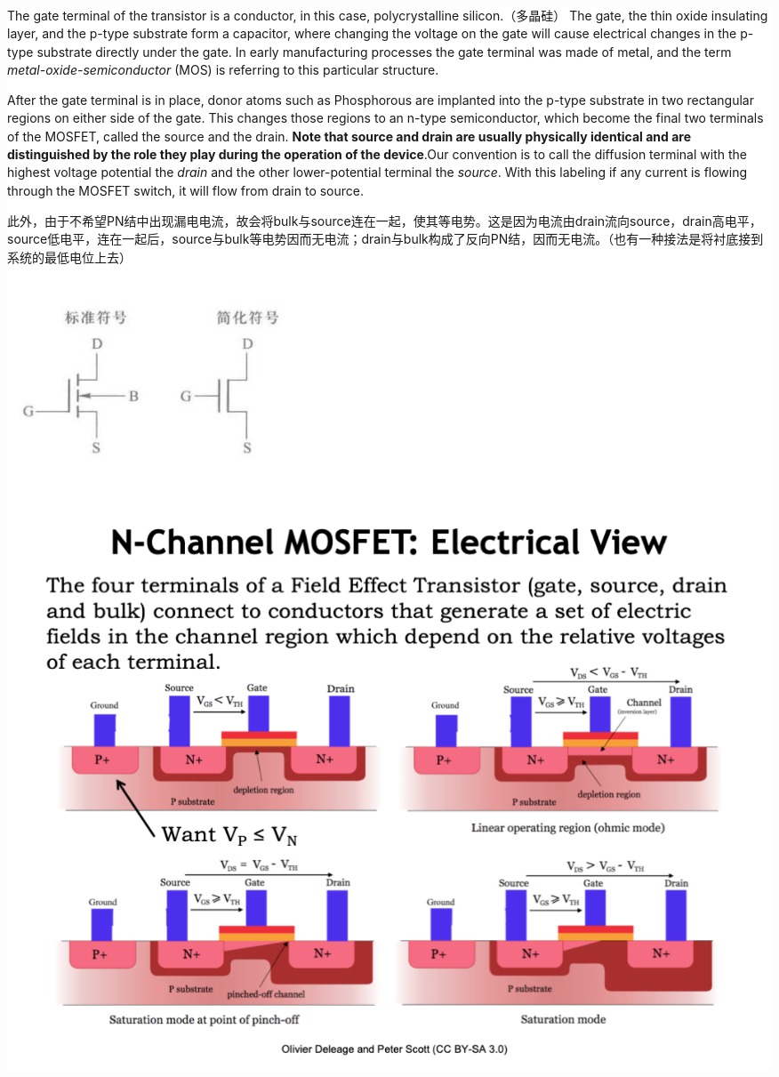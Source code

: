 The gate terminal of the transistor is a conductor, in this case, polycrystalline silicon.（多晶硅） The gate, the thin oxide insulating layer, and the p-type substrate form a capacitor, where changing the voltage on the gate will cause electrical changes in the p-type substrate directly under the gate. In early manufacturing processes the gate terminal was made of metal, and the term *metal-oxide-semiconductor* (MOS) is referring to this particular structure.

After the gate terminal is in place, donor atoms such as Phosphorous are implanted into the p-type substrate in two rectangular regions on either side of the gate. This changes those regions to an n-type semiconductor, which become the final two terminals of the MOSFET, called the source and the drain. **Note that source and drain are usually physically identical and are distinguished by the role they play during the operation of the device**.Our convention is to call the diffusion terminal with the highest voltage potential the *drain* and the other lower-potential terminal the *source*. With this labeling if any current is flowing through the MOSFET switch, it will flow from drain to source.

此外，由于不希望PN结中出现漏电电流，故会将bulk与source连在一起，使其等电势。这是因为电流由drain流向source，drain高电平，source低电平，连在一起后，source与bulk等电势因而无电流；drain与bulk构成了反向PN结，因而无电流。（也有一种接法是将衬底接到系统的最低电位上去）

![tmp2990](CMOS%20Technology.assets/tmp2990.png)

![img](CMOS%20Technology.assets/Slide04.png)